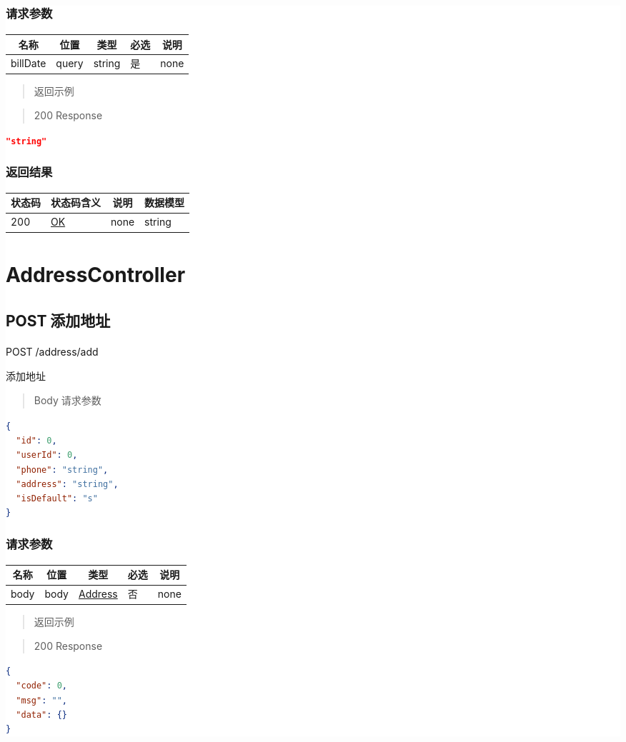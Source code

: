 ### 请求参数

|名称|位置|类型|必选|说明|
|---|---|---|---|---|
|billDate|query|string| 是 |none|

> 返回示例

> 200 Response

```json
"string"
```

### 返回结果

|状态码|状态码含义|说明|数据模型|
|---|---|---|---|
|200|[OK](https://tools.ietf.org/html/rfc7231#section-6.3.1)|none|string|

# AddressController

## POST 添加地址

POST /address/add

添加地址

> Body 请求参数

```json
{
  "id": 0,
  "userId": 0,
  "phone": "string",
  "address": "string",
  "isDefault": "s"
}
```

### 请求参数

|名称|位置|类型|必选|说明|
|---|---|---|---|---|
|body|body|[Address](#schemaaddress)| 否 |none|

> 返回示例

> 200 Response

```json
{
  "code": 0,
  "msg": "",
  "data": {}
}
```
